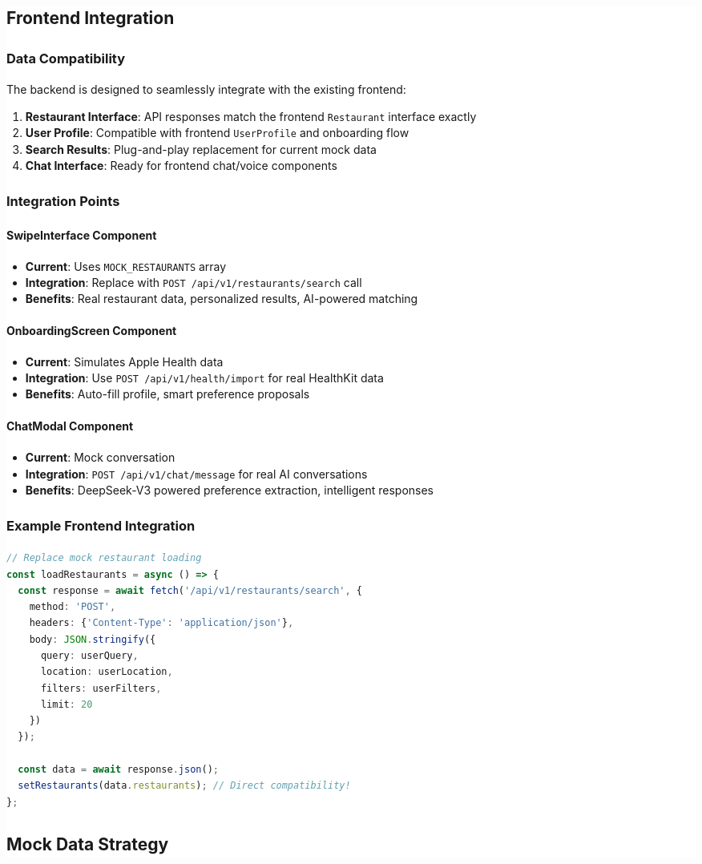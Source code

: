 ## Frontend Integration

### Data Compatibility

The backend is designed to seamlessly integrate with the existing frontend:

1. **Restaurant Interface**: API responses match the frontend `Restaurant` interface exactly
2. **User Profile**: Compatible with frontend `UserProfile` and onboarding flow
3. **Search Results**: Plug-and-play replacement for current mock data
4. **Chat Interface**: Ready for frontend chat/voice components

### Integration Points

#### SwipeInterface Component
- **Current**: Uses `MOCK_RESTAURANTS` array
- **Integration**: Replace with `POST /api/v1/restaurants/search` call
- **Benefits**: Real restaurant data, personalized results, AI-powered matching

#### OnboardingScreen Component
- **Current**: Simulates Apple Health data
- **Integration**: Use `POST /api/v1/health/import` for real HealthKit data
- **Benefits**: Auto-fill profile, smart preference proposals

#### ChatModal Component
- **Current**: Mock conversation
- **Integration**: `POST /api/v1/chat/message` for real AI conversations
- **Benefits**: DeepSeek-V3 powered preference extraction, intelligent responses

### Example Frontend Integration

```typescript
// Replace mock restaurant loading
const loadRestaurants = async () => {
  const response = await fetch('/api/v1/restaurants/search', {
    method: 'POST',
    headers: {'Content-Type': 'application/json'},
    body: JSON.stringify({
      query: userQuery,
      location: userLocation,
      filters: userFilters,
      limit: 20
    })
  });
  
  const data = await response.json();
  setRestaurants(data.restaurants); // Direct compatibility!
};
```

## Mock Data Strategy
